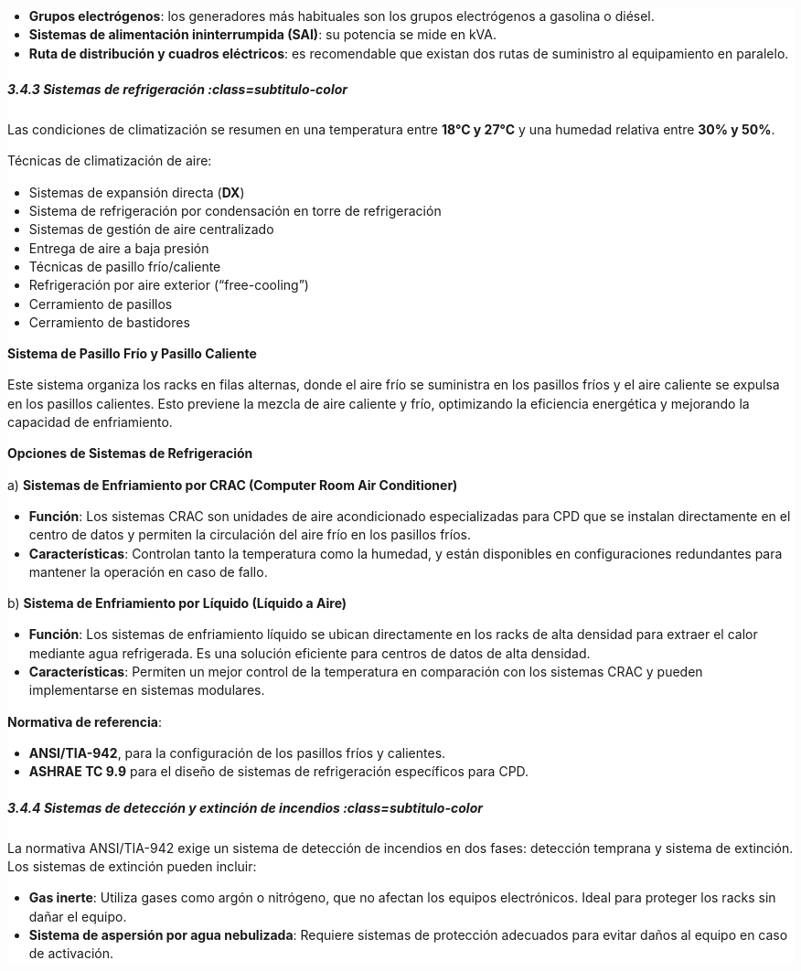 - **Grupos electrógenos**: los generadores más habituales son los grupos electrógenos a gasolina o diésel.
- **Sistemas de alimentación ininterrumpida (SAI)**: su potencia se mide en kVA.
- **Ruta de distribución y cuadros eléctricos**: es recomendable que existan dos rutas de suministro al equipamiento en paralelo.

##### 3.4.3 Sistemas de refrigeración :class=subtitulo-color

Las condiciones de climatización se resumen en una temperatura entre **18°C y 27°C** y una humedad relativa entre **30% y 50%**.

Técnicas de climatización de aire:

- Sistemas de expansión directa (**DX**)
- Sistema de refrigeración por condensación en torre de refrigeración
- Sistemas de gestión de aire centralizado
- Entrega de aire a baja presión
- Técnicas de pasillo frío/caliente
- Refrigeración por aire exterior (“free-cooling”)
- Cerramiento de pasillos
- Cerramiento de bastidores

**Sistema de Pasillo Frío y Pasillo Caliente**

Este sistema organiza los racks en filas alternas, donde el aire frío se suministra en los pasillos fríos y el aire caliente se expulsa en los pasillos calientes. Esto previene la mezcla de aire caliente y frío, optimizando la eficiencia energética y mejorando la capacidad de enfriamiento.

**Opciones de Sistemas de Refrigeración**

a) **Sistemas de Enfriamiento por CRAC (Computer Room Air Conditioner)**
- **Función**: Los sistemas CRAC son unidades de aire acondicionado especializadas para CPD que se instalan directamente en el centro de datos y permiten la circulación del aire frío en los pasillos fríos.
- **Características**: Controlan tanto la temperatura como la humedad, y están disponibles en configuraciones redundantes para mantener la operación en caso de fallo.
  
b) **Sistema de Enfriamiento por Líquido (Líquido a Aire)**
- **Función**: Los sistemas de enfriamiento líquido se ubican directamente en los racks de alta densidad para extraer el calor mediante agua refrigerada. Es una solución eficiente para centros de datos de alta densidad.
- **Características**: Permiten un mejor control de la temperatura en comparación con los sistemas CRAC y pueden implementarse en sistemas modulares.

**Normativa de referencia**:
- **ANSI/TIA-942**, para la configuración de los pasillos fríos y calientes.
- **ASHRAE TC 9.9** para el diseño de sistemas de refrigeración específicos para CPD.

##### 3.4.4 Sistemas de detección y extinción de incendios :class=subtitulo-color

La normativa ANSI/TIA-942 exige un sistema de detección de incendios en dos fases: detección temprana y sistema de extinción. Los sistemas de extinción pueden incluir:
- **Gas inerte**: Utiliza gases como argón o nitrógeno, que no afectan los equipos electrónicos. Ideal para proteger los racks sin dañar el equipo.
- **Sistema de aspersión por agua nebulizada**: Requiere sistemas de protección adecuados para evitar daños al equipo en caso de activación.
